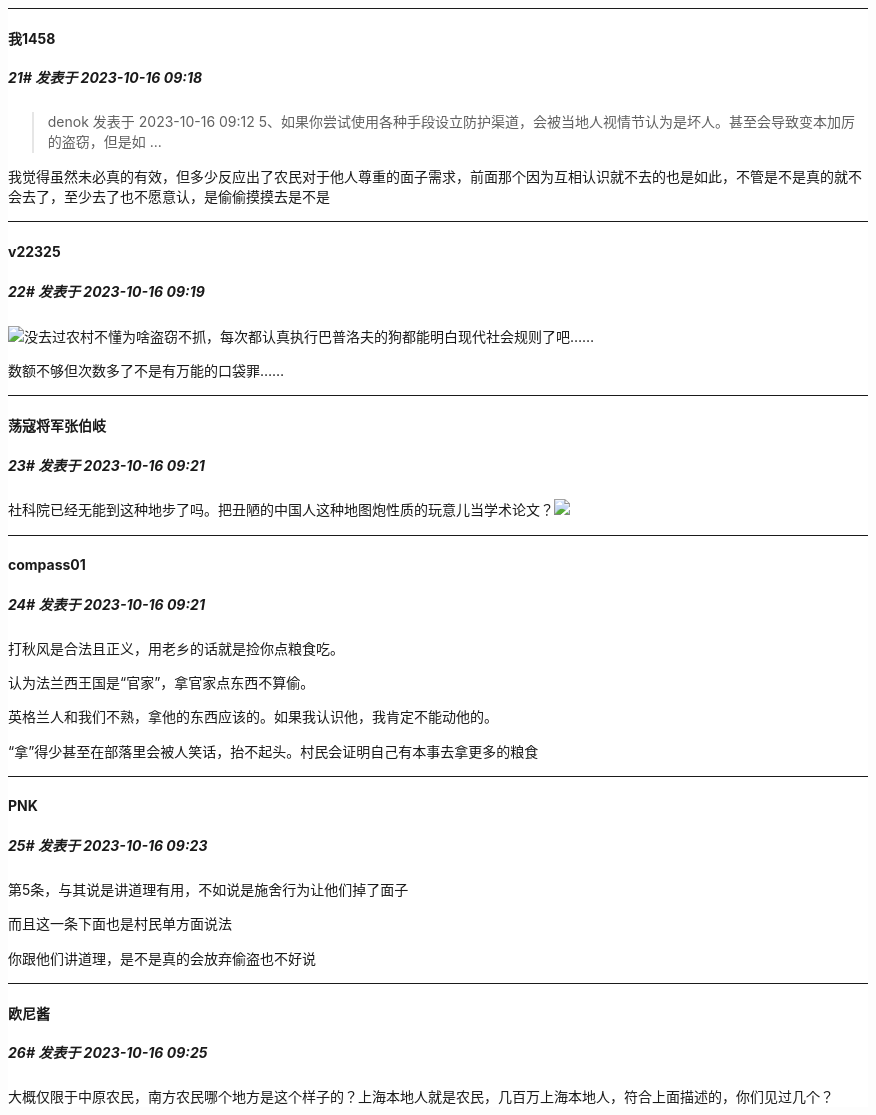 *****

####  我1458  
##### 21#       发表于 2023-10-16 09:18

<blockquote>denok 发表于 2023-10-16 09:12
5、如果你尝试使用各种手段设立防护渠道，会被当地人视情节认为是坏人。甚至会导致变本加厉的盗窃，但是如 ...</blockquote>
我觉得虽然未必真的有效，但多少反应出了农民对于他人尊重的面子需求，前面那个因为互相认识就不去的也是如此，不管是不是真的就不会去了，至少去了也不愿意认，是偷偷摸摸去是不是

*****

####  v22325  
##### 22#       发表于 2023-10-16 09:19

<img src="https://static.saraba1st.com/image/smiley/face2017/018.png" referrerpolicy="no-referrer">没去过农村不懂为啥盗窃不抓，每次都认真执行巴普洛夫的狗都能明白现代社会规则了吧……

数额不够但次数多了不是有万能的口袋罪……

*****

####  荡寇将军张伯岐  
##### 23#       发表于 2023-10-16 09:21

社科院已经无能到这种地步了吗。把丑陋的中国人这种地图炮性质的玩意儿当学术论文？<img src="https://static.saraba1st.com/image/smiley/face2017/049.png" referrerpolicy="no-referrer">

*****

####  compass01  
##### 24#       发表于 2023-10-16 09:21

打秋风是合法且正义，用老乡的话就是捡你点粮食吃。

认为法兰西王国是“官家”，拿官家点东西不算偷。

英格兰人和我们不熟，拿他的东西应该的。如果我认识他，我肯定不能动他的。

“拿”得少甚至在部落里会被人笑话，抬不起头。村民会证明自己有本事去拿更多的粮食

*****

####  PNK  
##### 25#       发表于 2023-10-16 09:23

第5条，与其说是讲道理有用，不如说是施舍行为让他们掉了面子

而且这一条下面也是村民单方面说法

你跟他们讲道理，是不是真的会放弃偷盗也不好说

*****

####  欧尼酱  
##### 26#       发表于 2023-10-16 09:25

大概仅限于中原农民，南方农民哪个地方是这个样子的？上海本地人就是农民，几百万上海本地人，符合上面描述的，你们见过几个？
